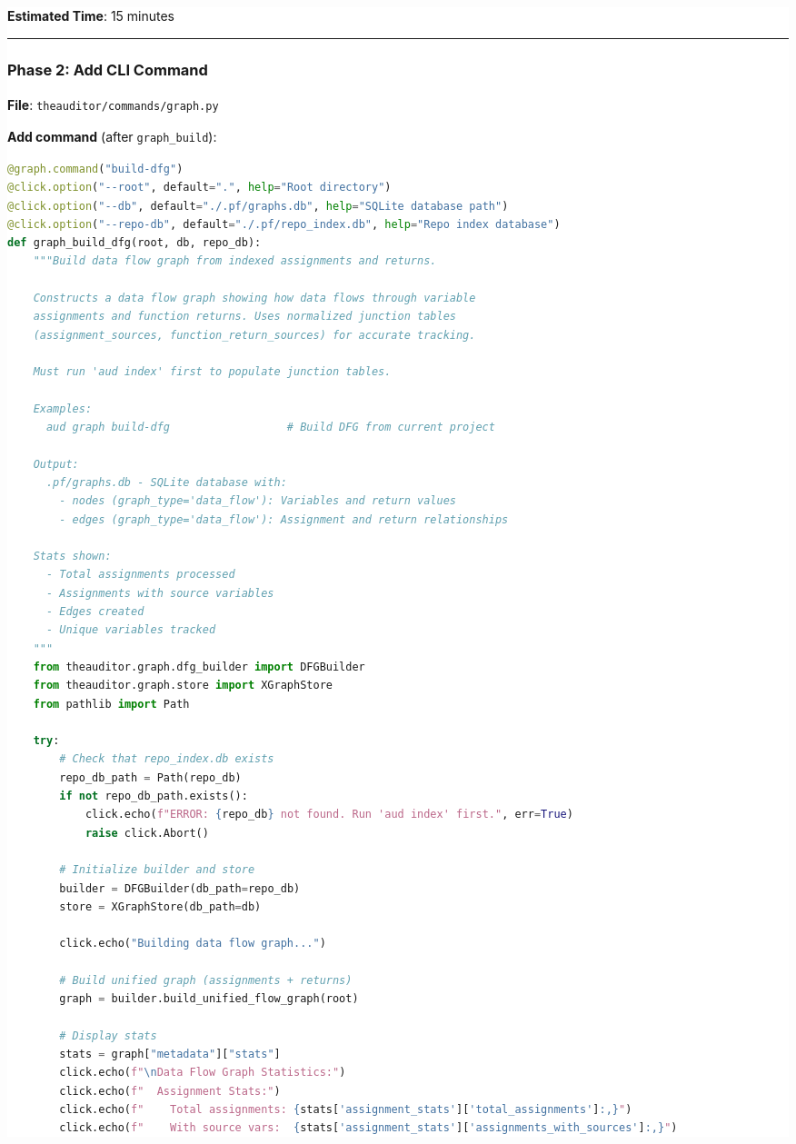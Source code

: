 **Estimated Time**: 15 minutes

---

### Phase 2: Add CLI Command

**File**: `theauditor/commands/graph.py`

**Add command** (after `graph_build`):

```python
@graph.command("build-dfg")
@click.option("--root", default=".", help="Root directory")
@click.option("--db", default="./.pf/graphs.db", help="SQLite database path")
@click.option("--repo-db", default="./.pf/repo_index.db", help="Repo index database")
def graph_build_dfg(root, db, repo_db):
    """Build data flow graph from indexed assignments and returns.

    Constructs a data flow graph showing how data flows through variable
    assignments and function returns. Uses normalized junction tables
    (assignment_sources, function_return_sources) for accurate tracking.

    Must run 'aud index' first to populate junction tables.

    Examples:
      aud graph build-dfg                  # Build DFG from current project

    Output:
      .pf/graphs.db - SQLite database with:
        - nodes (graph_type='data_flow'): Variables and return values
        - edges (graph_type='data_flow'): Assignment and return relationships

    Stats shown:
      - Total assignments processed
      - Assignments with source variables
      - Edges created
      - Unique variables tracked
    """
    from theauditor.graph.dfg_builder import DFGBuilder
    from theauditor.graph.store import XGraphStore
    from pathlib import Path

    try:
        # Check that repo_index.db exists
        repo_db_path = Path(repo_db)
        if not repo_db_path.exists():
            click.echo(f"ERROR: {repo_db} not found. Run 'aud index' first.", err=True)
            raise click.Abort()

        # Initialize builder and store
        builder = DFGBuilder(db_path=repo_db)
        store = XGraphStore(db_path=db)

        click.echo("Building data flow graph...")

        # Build unified graph (assignments + returns)
        graph = builder.build_unified_flow_graph(root)

        # Display stats
        stats = graph["metadata"]["stats"]
        click.echo(f"\nData Flow Graph Statistics:")
        click.echo(f"  Assignment Stats:")
        click.echo(f"    Total assignments: {stats['assignment_stats']['total_assignments']:,}")
        click.echo(f"    With source vars:  {stats['assignment_stats']['assignments_with_sources']:,}")
```